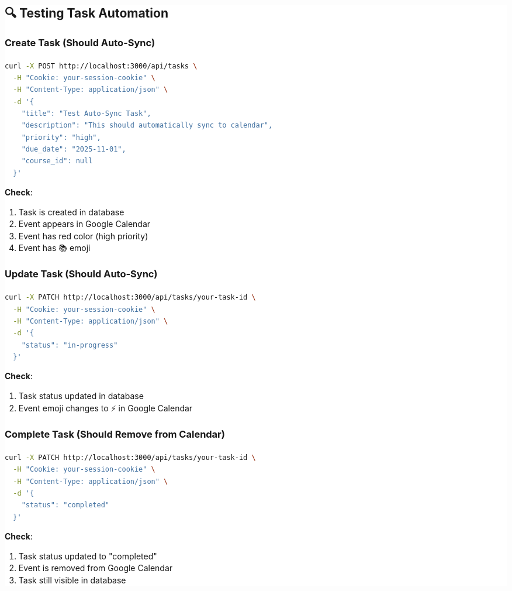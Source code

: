 
## 🔍 Testing Task Automation

### Create Task (Should Auto-Sync)

```bash
curl -X POST http://localhost:3000/api/tasks \
  -H "Cookie: your-session-cookie" \
  -H "Content-Type: application/json" \
  -d '{
    "title": "Test Auto-Sync Task",
    "description": "This should automatically sync to calendar",
    "priority": "high",
    "due_date": "2025-11-01",
    "course_id": null
  }'
```

**Check**:
1. Task is created in database
2. Event appears in Google Calendar
3. Event has red color (high priority)
4. Event has 📚 emoji

### Update Task (Should Auto-Sync)

```bash
curl -X PATCH http://localhost:3000/api/tasks/your-task-id \
  -H "Cookie: your-session-cookie" \
  -H "Content-Type: application/json" \
  -d '{
    "status": "in-progress"
  }'
```

**Check**:
1. Task status updated in database
2. Event emoji changes to ⚡ in Google Calendar

### Complete Task (Should Remove from Calendar)

```bash
curl -X PATCH http://localhost:3000/api/tasks/your-task-id \
  -H "Cookie: your-session-cookie" \
  -H "Content-Type: application/json" \
  -d '{
    "status": "completed"
  }'
```

**Check**:
1. Task status updated to "completed"
2. Event is removed from Google Calendar
3. Task still visible in database
